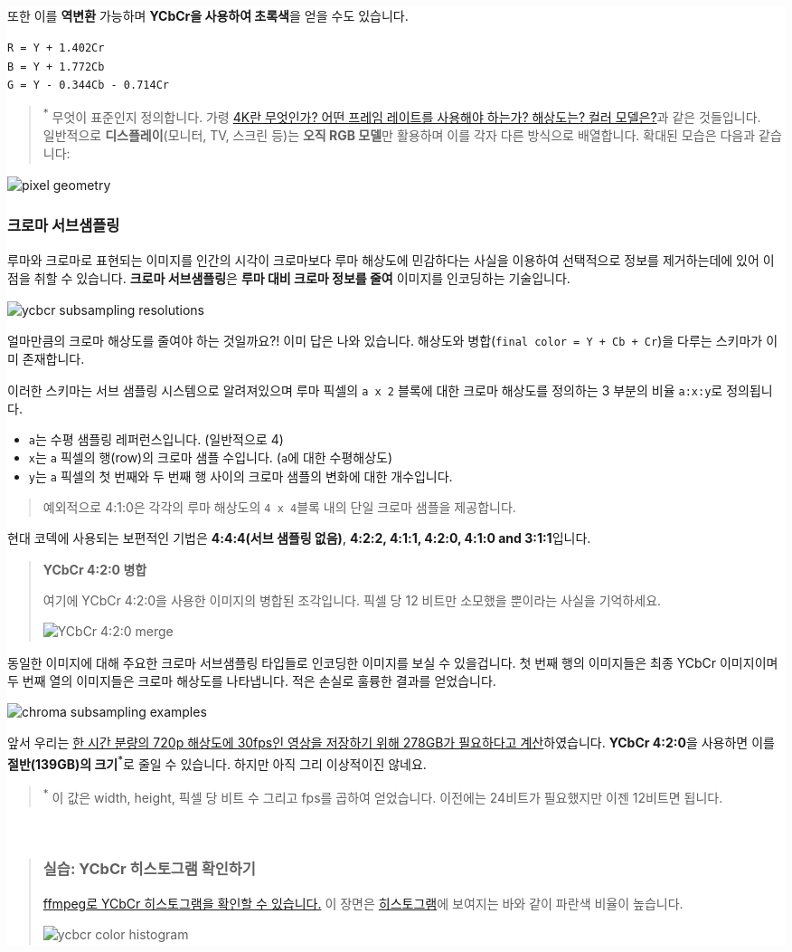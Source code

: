 또한 이를 **역변환** 가능하며 **YCbCr을 사용하여 초록색**을 얻을 수도 있습니다.  

```
R = Y + 1.402Cr
B = Y + 1.772Cb
G = Y - 0.344Cb - 0.714Cr
```

> <sup>*</sup> 무엇이 표준인지 정의합니다. 가령 [4K란 무엇인가? 어떤 프레임 레이트를 사용해야 하는가? 해상도는? 컬러 모델은?](https://en.wikipedia.org/wiki/Rec._2020)과 같은 것들입니다.  
일반적으로 **디스플레이**(모니터, TV, 스크린 등)는 **오직 RGB 모델**만 활용하며 이를 각자 다른 방식으로 배열합니다. 확대된 모습은 다음과 같습니다:  

![pixel geometry](/i/new_pixel_geometry.jpg "pixel geometry")

### 크로마 서브샘플링

루마와 크로마로 표현되는 이미지를 인간의 시각이 크로마보다 루마 해상도에 민감하다는 사실을 이용하여 선택적으로 정보를 제거하는데에 있어 이점을 취할 수 있습니다. **크로마 서브샘플링**은 **루마 대비 크로마 정보를 줄여** 이미지를 인코딩하는 기술입니다.  

![ycbcr subsampling resolutions](/i/ycbcr_subsampling_resolution.png "ycbcr subsampling resolutions")

얼마만큼의 크로마 해상도를 줄여야 하는 것일까요?! 이미 답은 나와 있습니다. 해상도와 병합(`final color = Y + Cb + Cr`)을 다루는 스키마가 이미 존재합니다.  

이러한 스키마는 서브 샘플링 시스템으로 알려져있으며 루마 픽셀의 `a x 2` 블록에 대한 크로마 해상도를 정의하는 3 부분의 비율 `a:x:y`로 정의됩니다.  

 * `a`는 수평 샘플링 레퍼런스입니다. (일반적으로 4)
 * `x`는 `a` 픽셀의 행(row)의 크로마 샘플 수입니다. (`a`에 대한 수평해상도)
 * `y`는 `a` 픽셀의 첫 번째와 두 번째 행 사이의 크로마 샘플의 변화에 대한 개수입니다.  

> 예외적으로 4:1:0은 각각의 루마 해상도의 `4 x 4`블록 내의 단일 크로마 샘플을 제공합니다.  

현대 코덱에 사용되는 보편적인 기법은 **4:4:4(서브 샘플링 없음)**, **4:2:2, 4:1:1, 4:2:0, 4:1:0 and 3:1:1**입니다.  

> **YCbCr 4:2:0 병합**
>
> 여기에 YCbCr 4:2:0을 사용한 이미지의 병합된 조각입니다. 픽셀 당 12 비트만 소모했을 뿐이라는 사실을 기억하세요. 
>
> ![YCbCr 4:2:0 merge](/i/ycbcr_420_merge.png "YCbCr 4:2:0 merge")

동일한 이미지에 대해 주요한 크로마 서브샘플링 타입들로 인코딩한 이미지를 보실 수 있을겁니다. 첫 번째 행의 이미지들은 최종 YCbCr 이미지이며 두 번째 열의 이미지들은 크로마 해상도를 나타냅니다. 적은 손실로 훌륭한 결과를 얻었습니다.  

![chroma subsampling examples](/i/chroma_subsampling_examples.jpg "chroma subsampling examples")

앞서 우리는 [한 시간 분량의 720p 해상도에 30fps인 영상을 저장하기 위해 278GB가 필요하다고 계산](#redundancy-removal)하였습니다. **YCbCr 4:2:0**을 사용하면 이를 **절반(139GB)의 크기**<sup>*</sup>로 줄일 수 있습니다. 하지만 아직 그리 이상적이진 않네요.  

> <sup>*</sup> 이 값은 width, height, 픽셀 당 비트 수 그리고 fps를 곱하여 얻었습니다. 이전에는 24비트가 필요했지만 이젠 12비트면 됩니다.  

<br/>

> ### 실습: YCbCr 히스토그램 확인하기
> [ffmpeg로 YCbCr 히스토그램을 확인할 수 있습니다.](/encoding_pratical_examples.md#generates-yuv-histogram) 이 장면은 [히스토그램](https://en.wikipedia.org/wiki/Histogram)에 보여지는 바와 같이 파란색 비율이 높습니다.  
>
> ![ycbcr color histogram](/i/yuv_histogram.png "ycbcr color histogram")
